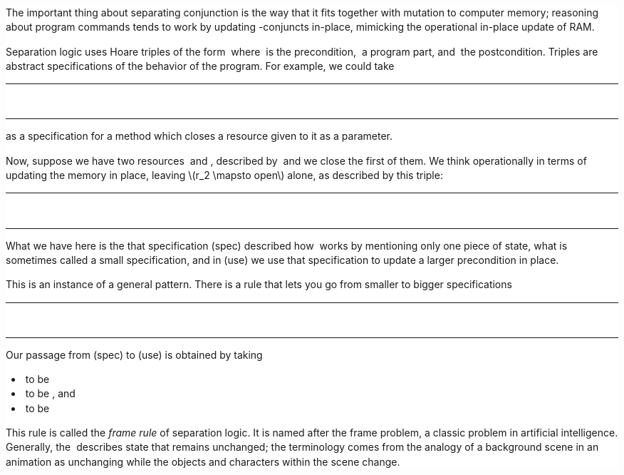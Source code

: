 The important thing about separating conjunction is
the way that it fits together with mutation to computer memory; reasoning about program commands
tends to work by updating <Math code="\\(*\\)" />-conjuncts in-place, mimicking the operational in-place update of RAM.

Separation logic uses Hoare triples of the form <Math code="\\( \lbrace pre \rbrace prog \lbrace post \rbrace \\)" /> where <Math code="\\(pre\\)" /> is the precondition, <Math code="\\(prog\\)" /> a program part, and <Math code="\\(post\\)" />
the postcondition. Triples are abstract specifications of the behavior of the program. For example, we could take

---

<Math code="\\( \lbrace r \mapsto open\rbrace \, closeResource(r)\, \lbrace r \mapsto closed\rbrace  \;\;\; (spec)\\)" />

---

as a specification for a method which closes a resource given to it as a parameter.

Now, suppose we have two resources <Math code="\\( r\_1 \\)" /> and <Math code="\\( r\_2 \\)" />, described by <Math code="\\(r\_1 \mapsto open * r\_2 \mapsto open\\)" />
and we close the first of them. We think operationally in terms of updating the memory in place, leaving \\(r_2 \mapsto open\\) alone,
as described by this triple:

---

<Math code="\\( \lbrace r\_1 \mapsto open * r\_2 \mapsto open\rbrace  closeResource(r\_1) \lbrace r\_1 \mapsto closed * r\_2 \mapsto open \rbrace \;\;\; (use)\\)" />

---

What we have here is the that specification (spec) described how <Math code="\\(closeResource()\\)" /> works by mentioning only one
piece of state, what is sometimes called a small specification,
and in (use) we use that specification to update a larger precondition in place.

This is an instance of a general pattern.
There is a rule that lets you go from smaller to bigger specifications

---

<Math code="\\( \frac{\lbrace pre \rbrace prog \lbrace post \rbrace}{\lbrace pre * frame \rbrace prog \lbrace post * frame \rbrace}\\)" />

---

Our passage from (spec) to (use) is obtained by taking

- <Math code="\\(pre\\)" /> to be <Math code="\\(r\_1 \mapsto open\\)" />
- <Math code="\\(post\\)" /> to be <Math code="\\(r\_1 \mapsto closed \\)" />, and
- <Math code="\\(frame\\)" /> to be <Math code="\\(r\_2 \mapsto open \\)" />

This rule is called the _frame rule_ of separation logic. It is named after the frame problem, a classic problem in artificial intelligence.
Generally, the <Math code="\\(frame\\)" /> describes state that remains unchanged; the terminology comes from the analogy of
a background scene in an animation as unchanging while the objects and characters within the scene change.
